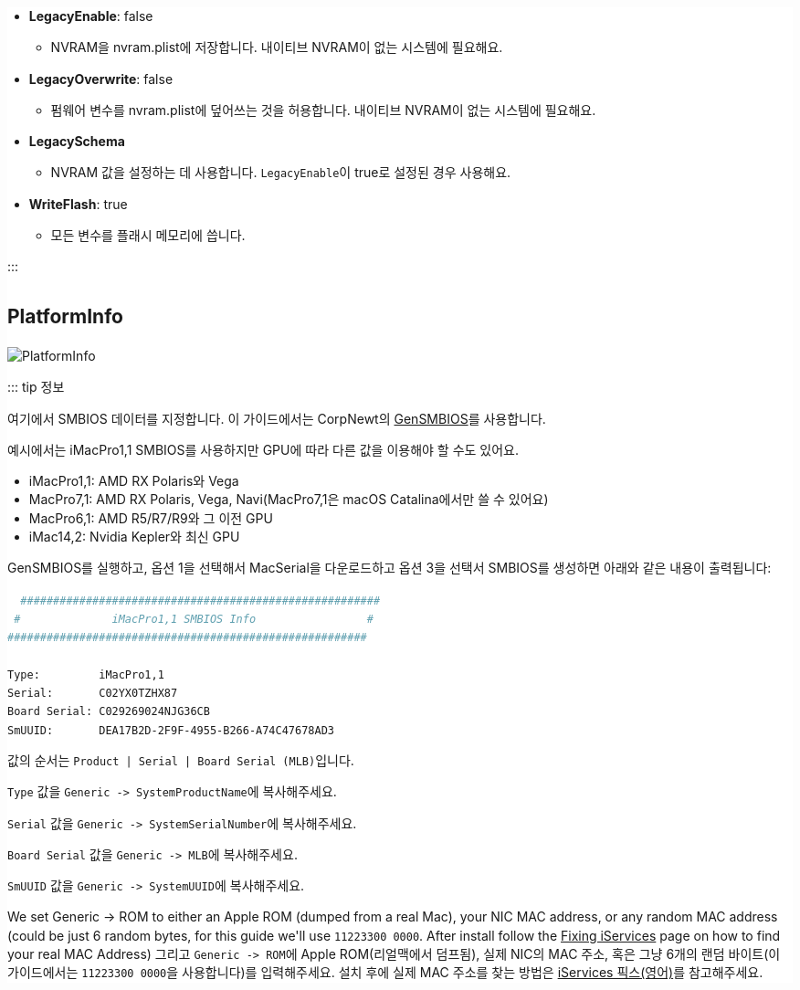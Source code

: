 * **LegacyEnable**: false
  * NVRAM을 nvram.plist에 저장합니다. 내이티브 NVRAM이 없는 시스템에 필요해요.

* **LegacyOverwrite**: false
  * 펌웨어 변수를 nvram.plist에 덮어쓰는 것을 허용합니다. 내이티브 NVRAM이 없는 시스템에 필요해요.

* **LegacySchema**
  * NVRAM 값을 설정하는 데 사용합니다. `LegacyEnable`이 true로 설정된 경우 사용해요.

* **WriteFlash**: true
  * 모든 변수를 플래시 메모리에 씁니다.

:::

## PlatformInfo

![PlatformInfo](../images/config/config-universal/iMacPro-smbios.png)

::: tip 정보

여기에서 SMBIOS 데이터를 지정합니다. 이 가이드에서는 CorpNewt의 [GenSMBIOS](https://github.com/corpnewt/GenSMBIOS)를 사용합니다.

예시에서는 iMacPro1,1 SMBIOS를 사용하지만 GPU에 따라 다른 값을 이용해야 할 수도 있어요.

* iMacPro1,1: AMD RX Polaris와 Vega
* MacPro7,1: AMD RX Polaris, Vega, Navi(MacPro7,1은 macOS Catalina에서만 쓸 수 있어요)
* MacPro6,1: AMD R5/R7/R9와 그 이전 GPU
* iMac14,2: Nvidia Kepler와 최신 GPU

GenSMBIOS를 실행하고, 옵션 1을 선택해서 MacSerial을 다운로드하고 옵션 3을 선택서 SMBIOS를 생성하면 아래와 같은 내용이 출력됩니다:

```bash
  #######################################################
 #              iMacPro1,1 SMBIOS Info                 #
#######################################################

Type:         iMacPro1,1
Serial:       C02YX0TZHX87
Board Serial: C029269024NJG36CB
SmUUID:       DEA17B2D-2F9F-4955-B266-A74C47678AD3
```

값의 순서는 `Product | Serial | Board Serial (MLB)`입니다.

`Type` 값을 `Generic -> SystemProductName`에 복사해주세요.

`Serial` 값을 `Generic -> SystemSerialNumber`에 복사해주세요.

`Board Serial` 값을 `Generic -> MLB`에 복사해주세요.

`SmUUID` 값을 `Generic -> SystemUUID`에 복사해주세요.

We set Generic -> ROM to either an Apple ROM (dumped from a real Mac), your NIC MAC address, or any random MAC address (could be just 6 random bytes, for this guide we'll use `11223300 0000`. After install follow the [Fixing iServices](https://dortania.github.io/OpenCore-Post-Install/universal/iservices.html) page on how to find your real MAC Address)
그리고 `Generic -> ROM`에 Apple ROM(리얼맥에서 덤프됨), 실제 NIC의 MAC 주소, 혹은 그냥 6개의 랜덤 바이트(이 가이드에서는 `11223300 0000`을 사용합니다)를 입력해주세요. 설치 후에 실제 MAC 주소를 찾는 방법은 [iServices 픽스(영어)](https://dortania.github.io/OpenCore-Post-Install/universal/iservices.html)를 참고해주세요.
